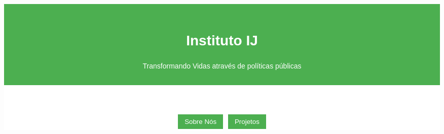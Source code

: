 <!DOCTYPE html>
<html lang="pt-BR">
<head>
    <meta charset="UTF-8">
    <meta name="viewport" content="width=device-width, initial-scale=1.0">
    <title>Instituto IJ</title>
    <style>
        body {
            font-family: Arial, sans-serif;
            text-align: center;
            margin: 0;
            padding: 0;
        }
        header {
            background-color: #4CAF50;
            color: white;
            padding: 1em 0;
        }
        nav {
            margin: 1em 0;
        }
        nav button {
            background-color: #4CAF50;
            color: white;
            border: none;
            padding: 0.5em 1em;
            margin: 0.2em;
            cursor: pointer;
        }
        main {
            padding: 2em;
        }
        footer {
            background-color: #f1f1f1;
            padding: 1em 0;
            margin-top: 2em;
        }
        form {
            text-align: left;
            display: inline-block;
            margin-top: 2em;
        }
        form div {
            margin-bottom: 1em;
        }
        form label {
            display: block;
            margin-bottom: 0.5em;
        }
        form input, form select, form textarea {
            width: 100%;
            padding: 0.5em;
            border: 1px solid #ccc;
        }
    </style>
</head>
<body>
    <header>
        <h1>Instituto IJ</h1>
        <p>Transformando Vidas através de políticas públicas</p>
    </header>
    <nav>
        <button onclick="scrollToSection('sobre')">Sobre Nós</button>
        <button onclick="scrollToSection('projetos')">Projetos</button>